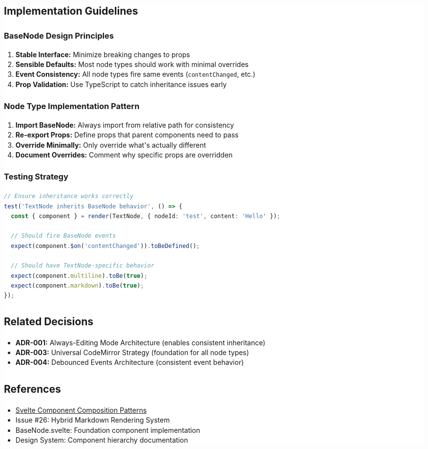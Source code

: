 ## Implementation Guidelines

### BaseNode Design Principles
1. **Stable Interface:** Minimize breaking changes to props
2. **Sensible Defaults:** Most node types should work with minimal overrides
3. **Event Consistency:** All node types fire same events (`contentChanged`, etc.)
4. **Prop Validation:** Use TypeScript to catch inheritance issues early

### Node Type Implementation Pattern
1. **Import BaseNode:** Always import from relative path for consistency
2. **Re-export Props:** Define props that parent components need to pass
3. **Override Minimally:** Only override what's actually different
4. **Document Overrides:** Comment why specific props are overridden

### Testing Strategy
```typescript
// Ensure inheritance works correctly
test('TextNode inherits BaseNode behavior', () => {
  const { component } = render(TextNode, { nodeId: 'test', content: 'Hello' });
  
  // Should fire BaseNode events
  expect(component.$on('contentChanged')).toBeDefined();
  
  // Should have TextNode-specific behavior  
  expect(component.multiline).toBe(true);
  expect(component.markdown).toBe(true);
});
```

## Related Decisions
- **ADR-001:** Always-Editing Mode Architecture (enables consistent inheritance)
- **ADR-003:** Universal CodeMirror Strategy (foundation for all node types)
- **ADR-004:** Debounced Events Architecture (consistent event behavior)

## References
- [Svelte Component Composition Patterns](https://svelte.dev/docs#component-format)
- Issue #26: Hybrid Markdown Rendering System
- BaseNode.svelte: Foundation component implementation
- Design System: Component hierarchy documentation